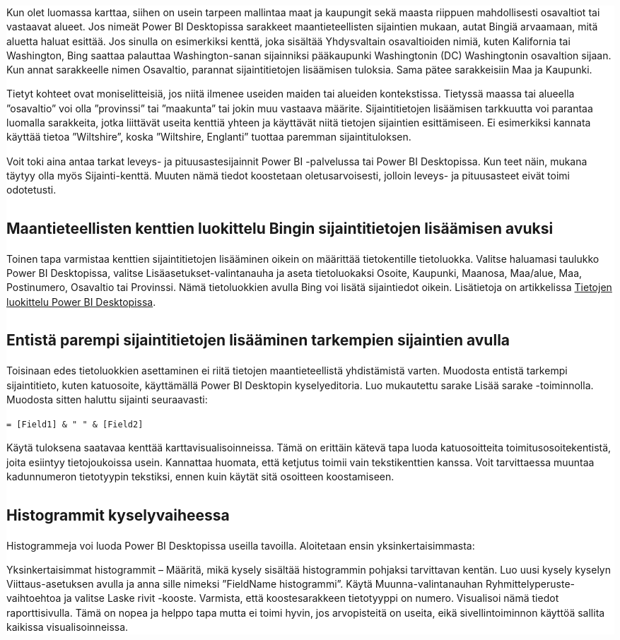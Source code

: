Kun olet luomassa karttaa, siihen on usein tarpeen mallintaa maat ja kaupungit sekä maasta riippuen mahdollisesti osavaltiot tai vastaavat alueet. Jos nimeät Power BI Desktopissa sarakkeet maantieteellisten sijaintien mukaan, autat Bingiä arvaamaan, mitä aluetta haluat esittää. Jos sinulla on esimerkiksi kenttä, joka sisältää Yhdysvaltain osavaltioiden nimiä, kuten Kalifornia tai Washington, Bing saattaa palauttaa Washington-sanan sijainniksi pääkaupunki Washingtonin (DC) Washingtonin osavaltion sijaan. Kun annat sarakkeelle nimen Osavaltio, parannat sijaintitietojen lisäämisen tuloksia. Sama pätee sarakkeisiin Maa ja Kaupunki. 

Tietyt kohteet ovat moniselitteisiä, jos niitä ilmenee useiden maiden tai alueiden kontekstissa. Tietyssä maassa tai alueella ”osavaltio” voi olla ”provinssi” tai ”maakunta” tai jokin muu vastaava määrite. Sijaintitietojen lisäämisen tarkkuutta voi parantaa luomalla sarakkeita, jotka liittävät useita kenttiä yhteen ja käyttävät niitä tietojen sijaintien esittämiseen. Ei esimerkiksi kannata käyttää tietoa ”Wiltshire”, koska ”Wiltshire, Englanti” tuottaa paremman sijaintituloksen. 

Voit toki aina antaa tarkat leveys- ja pituusastesijainnit Power BI -palvelussa tai Power BI Desktopissa. Kun teet näin, mukana täytyy olla myös Sijainti-kenttä. Muuten nämä tiedot koostetaan oletusarvoisesti, jolloin leveys- ja pituusasteet eivät toimi odotetusti.

## <a name="categorizing-geographic-fields-to-hint-bings-geocoding"></a>Maantieteellisten kenttien luokittelu Bingin sijaintitietojen lisäämisen avuksi
Toinen tapa varmistaa kenttien sijaintitietojen lisääminen oikein on määrittää tietokentille tietoluokka. Valitse haluamasi taulukko Power BI Desktopissa, valitse Lisäasetukset-valintanauha ja aseta tietoluokaksi Osoite, Kaupunki, Maanosa, Maa/alue, Maa, Postinumero, Osavaltio tai Provinssi. Nämä tietoluokkien avulla Bing voi lisätä sijaintiedot oikein. Lisätietoja on artikkelissa [Tietojen luokittelu Power BI Desktopissa](../transform-model/desktop-data-categorization.md).

## <a name="better-geocoding-with-more-specific-locations"></a>Entistä parempi sijaintitietojen lisääminen tarkempien sijaintien avulla
Toisinaan edes tietoluokkien asettaminen ei riitä tietojen maantieteellistä yhdistämistä varten. Muodosta entistä tarkempi sijaintitieto, kuten katuosoite, käyttämällä Power BI Desktopin kyselyeditoria. Luo mukautettu sarake Lisää sarake -toiminnolla. Muodosta sitten haluttu sijainti seuraavasti: 

    = [Field1] & " " & [Field2]

Käytä tuloksena saatavaa kenttää karttavisualisoinneissa. Tämä on erittäin kätevä tapa luoda katuosoitteita toimitusosoitekentistä, joita esiintyy tietojoukoissa usein. Kannattaa huomata, että ketjutus toimii vain tekstikenttien kanssa. Voit tarvittaessa muuntaa kadunnumeron tietotyypin tekstiksi, ennen kuin käytät sitä osoitteen koostamiseen.

## <a name="histograms-in-the-query-stage"></a>Histogrammit kyselyvaiheessa
Histogrammeja voi luoda Power BI Desktopissa useilla tavoilla. Aloitetaan ensin yksinkertaisimmasta:

Yksinkertaisimmat histogrammit – Määritä, mikä kysely sisältää histogrammin pohjaksi tarvittavan kentän. Luo uusi kysely kyselyn Viittaus-asetuksen avulla ja anna sille nimeksi ”FieldName histogrammi”. Käytä Muunna-valintanauhan Ryhmittelyperuste-vaihtoehtoa ja valitse Laske rivit -kooste. Varmista, että koostesarakkeen tietotyyppi on numero. Visualisoi nämä tiedot raporttisivulla. Tämä on nopea ja helppo tapa mutta ei toimi hyvin, jos arvopisteitä on useita, eikä sivellintoiminnon käyttöä sallita kaikissa visualisoinneissa.
